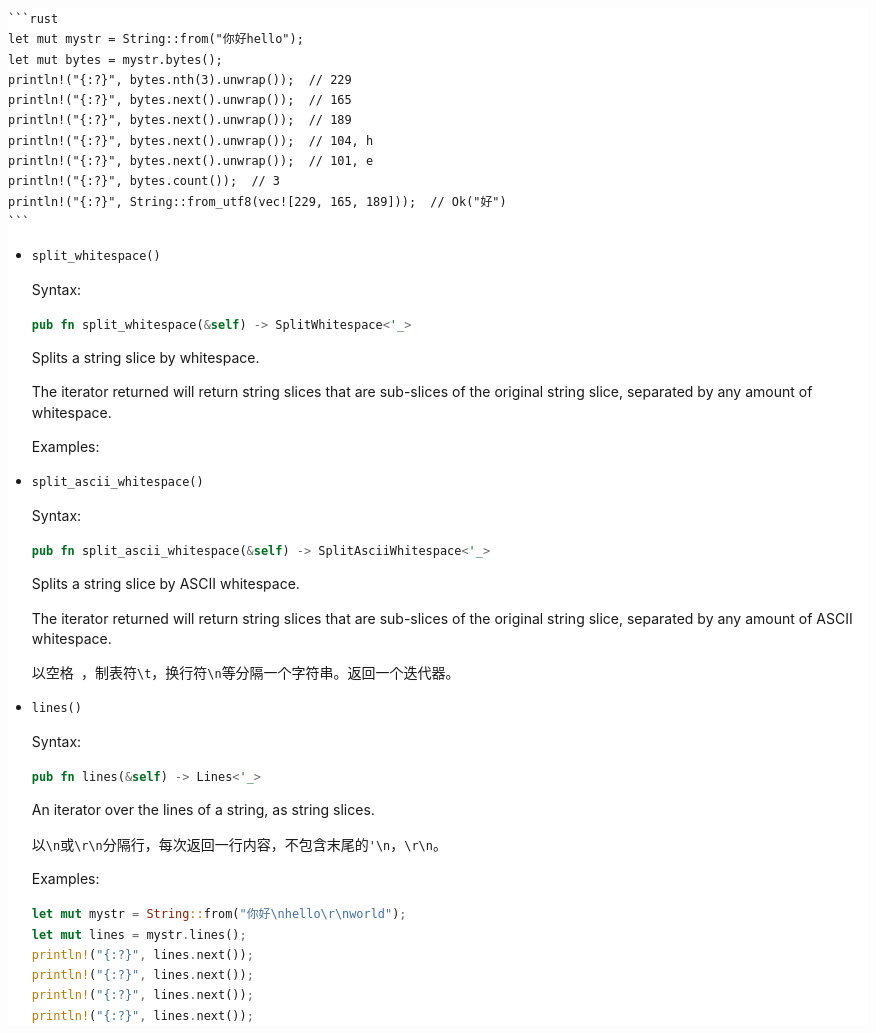     ```rust
    let mut mystr = String::from("你好hello");
    let mut bytes = mystr.bytes();
    println!("{:?}", bytes.nth(3).unwrap());  // 229
    println!("{:?}", bytes.next().unwrap());  // 165
    println!("{:?}", bytes.next().unwrap());  // 189
    println!("{:?}", bytes.next().unwrap());  // 104, h
    println!("{:?}", bytes.next().unwrap());  // 101, e
    println!("{:?}", bytes.count());  // 3
    println!("{:?}", String::from_utf8(vec![229, 165, 189]));  // Ok("好")
    ```

* `split_whitespace()`

    Syntax:

    ```rust
    pub fn split_whitespace(&self) -> SplitWhitespace<'_>
    ```

    Splits a string slice by whitespace.

    The iterator returned will return string slices that are sub-slices of the original string slice, separated by any amount of whitespace.

    Examples:

    ```rust

    ```

* `split_ascii_whitespace()`

    Syntax:

    ```rust
    pub fn split_ascii_whitespace(&self) -> SplitAsciiWhitespace<'_>
    ```

    Splits a string slice by ASCII whitespace.

    The iterator returned will return string slices that are sub-slices of the original string slice, separated by any amount of ASCII whitespace.

    以空格` `，制表符`\t`，换行符`\n`等分隔一个字符串。返回一个迭代器。

* `lines()`

    Syntax:

    ```rust
    pub fn lines(&self) -> Lines<'_>
    ```

    An iterator over the lines of a string, as string slices.

    以`\n`或`\r\n`分隔行，每次返回一行内容，不包含末尾的`'\n`，`\r\n`。

    Examples:

    ```rust
    let mut mystr = String::from("你好\nhello\r\nworld");
    let mut lines = mystr.lines();
    println!("{:?}", lines.next());
    println!("{:?}", lines.next());
    println!("{:?}", lines.next());
    println!("{:?}", lines.next());
    ```

